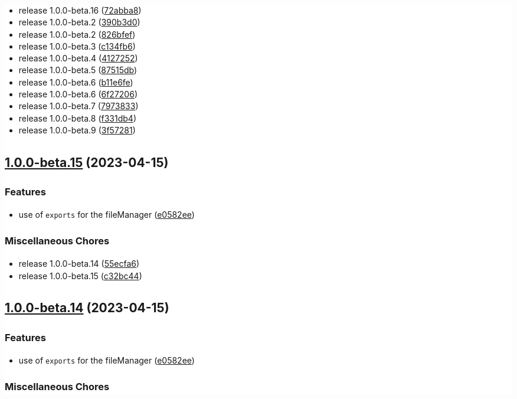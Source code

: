 * release 1.0.0-beta.16 ([72abba8](https://github.com/kubb-project/kubb/commit/72abba8362f5ed44168f94643f94cdc1af9bc6e9))
* release 1.0.0-beta.2 ([390b3d0](https://github.com/kubb-project/kubb/commit/390b3d0eb3aa7edbf2dd8d7d2765312c76710397))
* release 1.0.0-beta.2 ([826bfef](https://github.com/kubb-project/kubb/commit/826bfef6b81c46ea92531ce36ac6617c52a7bba8))
* release 1.0.0-beta.3 ([c134fb6](https://github.com/kubb-project/kubb/commit/c134fb61d0634abfea0740467087ff1b2d7ba3fa))
* release 1.0.0-beta.4 ([4127252](https://github.com/kubb-project/kubb/commit/4127252b59422a5692e17e3673a26ae346d9cdba))
* release 1.0.0-beta.5 ([87515db](https://github.com/kubb-project/kubb/commit/87515db8910aacd58dabe7be5efa43191d33992e))
* release 1.0.0-beta.6 ([b11e6fe](https://github.com/kubb-project/kubb/commit/b11e6fe2b65c4784c151bb2e08729cd166f09151))
* release 1.0.0-beta.6 ([6f27206](https://github.com/kubb-project/kubb/commit/6f2720619c386771b9a8ea232c23948ff3781203))
* release 1.0.0-beta.7 ([7973833](https://github.com/kubb-project/kubb/commit/7973833327cc54286c872b609da34786fa71e447))
* release 1.0.0-beta.8 ([f331db4](https://github.com/kubb-project/kubb/commit/f331db4a15fee8de12e95b9583b111dc1cbe8cc4))
* release 1.0.0-beta.9 ([3f57281](https://github.com/kubb-project/kubb/commit/3f5728174b5c004ab7fb0d860960caf409bda040))

## [1.0.0-beta.15](https://github.com/kubb-project/kubb/compare/@kubb/swagger-ts-v1.0.0-beta.14...@kubb/swagger-ts-v1.0.0-beta.15) (2023-04-15)


### Features

* use of `exports` for the fileManager ([e0582ee](https://github.com/kubb-project/kubb/commit/e0582eef921d10d3fc35af8a802ef2d81f790639))


### Miscellaneous Chores

* release 1.0.0-beta.14 ([55ecfa6](https://github.com/kubb-project/kubb/commit/55ecfa62c060f98afd0df14e9d112deba2251cea))
* release 1.0.0-beta.15 ([c32bc44](https://github.com/kubb-project/kubb/commit/c32bc443975f7f997f67df1392c80a5821b88e47))

## [1.0.0-beta.14](https://github.com/kubb-project/kubb/compare/@kubb/swagger-ts-v1.0.0-beta.14...@kubb/swagger-ts-v1.0.0-beta.14) (2023-04-15)


### Features

* use of `exports` for the fileManager ([e0582ee](https://github.com/kubb-project/kubb/commit/e0582eef921d10d3fc35af8a802ef2d81f790639))


### Miscellaneous Chores
